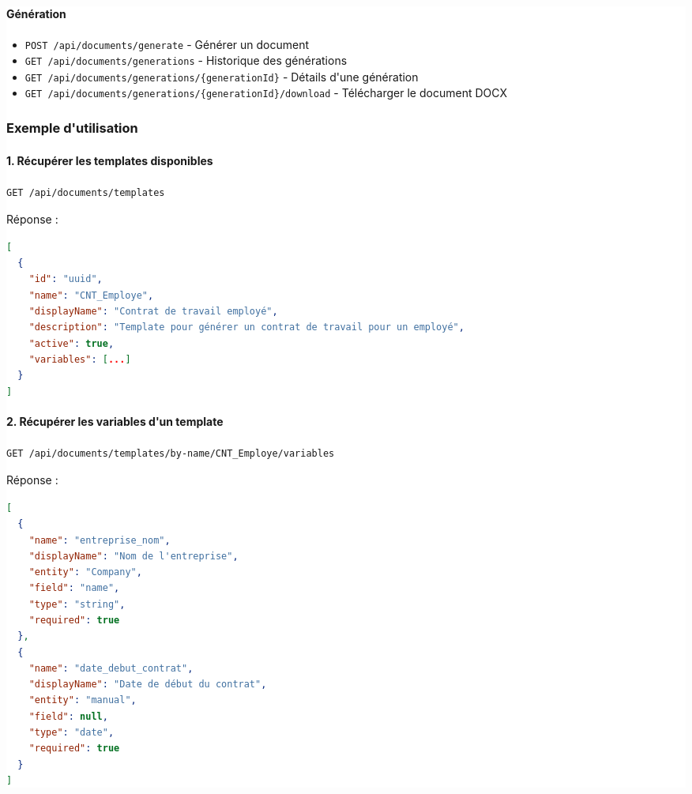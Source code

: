 #### Génération
- `POST /api/documents/generate` - Générer un document
- `GET /api/documents/generations` - Historique des générations
- `GET /api/documents/generations/{generationId}` - Détails d'une génération
- `GET /api/documents/generations/{generationId}/download` - Télécharger le document DOCX

### Exemple d'utilisation

#### 1. Récupérer les templates disponibles
```http
GET /api/documents/templates
```

Réponse :
```json
[
  {
    "id": "uuid",
    "name": "CNT_Employe",
    "displayName": "Contrat de travail employé",
    "description": "Template pour générer un contrat de travail pour un employé",
    "active": true,
    "variables": [...]
  }
]
```

#### 2. Récupérer les variables d'un template
```http
GET /api/documents/templates/by-name/CNT_Employe/variables
```

Réponse :
```json
[
  {
    "name": "entreprise_nom",
    "displayName": "Nom de l'entreprise",
    "entity": "Company",
    "field": "name",
    "type": "string",
    "required": true
  },
  {
    "name": "date_debut_contrat",
    "displayName": "Date de début du contrat",
    "entity": "manual",
    "field": null,
    "type": "date",
    "required": true
  }
]
```
